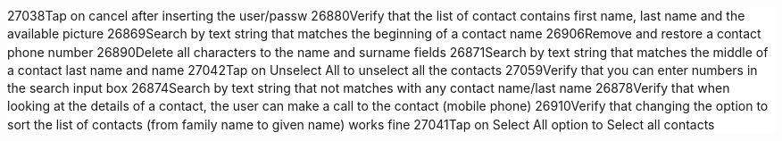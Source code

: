   <tr>
    <td  align=center>27038</td><td  align=left>Tap on cancel after inserting the user/passw</td>
  </tr>

  <tr>
    <td  align=center>26880</td><td  align=left>Verify that the list of contact contains first name, last name and the available picture</td>
  </tr>

  <tr>
    <td  align=center>26869</td><td  align=left>Search by text string that matches the beginning of a contact name</td>
  </tr>

  <tr>
    <td  align=center>26906</td><td  align=left>Remove and restore a contact phone number</td>
  </tr>

  <tr>
    <td  align=center>26890</td><td  align=left>Delete all characters to the name and surname fields</td>
  </tr>

  <tr>
    <td  align=center>26871</td><td  align=left>Search by text string that matches the middle of a contact last name and name</td>
  </tr>

  <tr>
    <td  align=center>27042</td><td  align=left>Tap on Unselect All to unselect all the contacts</td>
  </tr>

  <tr>
    <td  align=center>27059</td><td  align=left>Verify that you can enter numbers in the search input box</td>
  </tr>

  <tr>
    <td  align=center>26874</td><td  align=left>Search by text string that not matches with any contact name/last name</td>
  </tr>

  <tr>
    <td  align=center>26878</td><td  align=left>Verify that when looking at the details of a contact, the user can make a call to the contact (mobile phone)</td>
  </tr>

  <tr>
    <td  align=center>26910</td><td  align=left>Verify that changing the option to sort the list of contacts (from family name to given name) works fine</td>
  </tr>

  <tr>
    <td  align=center>27041</td><td  align=left>Tap on Select All option to Select all contacts</td>
  </tr>
